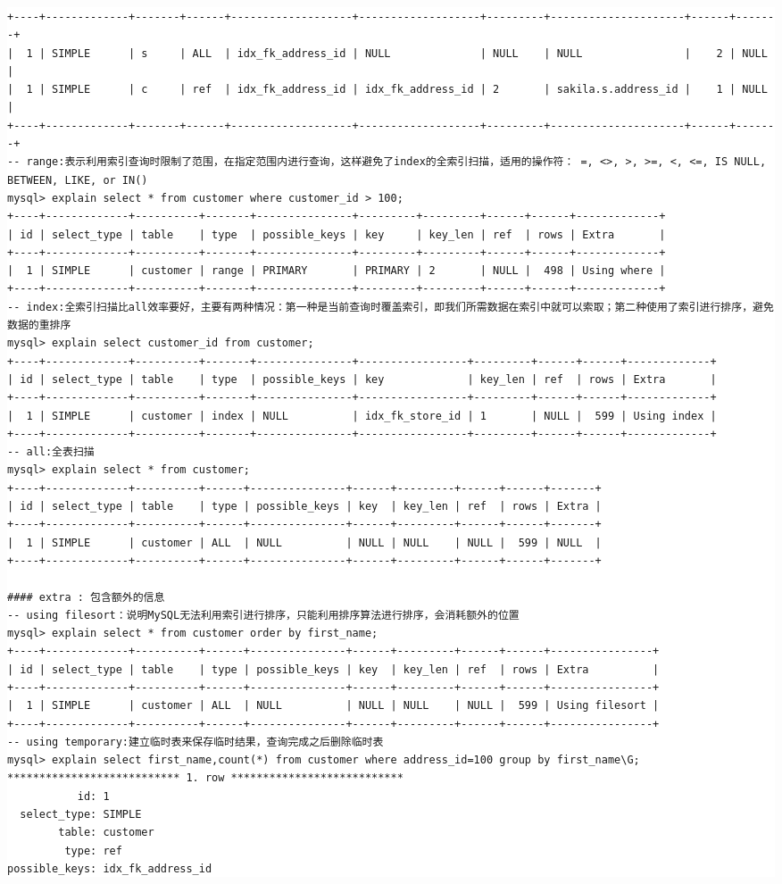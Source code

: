    ```mysql
   +----+-------------+-------+------+-------------------+-------------------+---------+---------------------+------+-------+
   |  1 | SIMPLE      | s     | ALL  | idx_fk_address_id | NULL              | NULL    | NULL                |    2 | NULL  |
   |  1 | SIMPLE      | c     | ref  | idx_fk_address_id | idx_fk_address_id | 2       | sakila.s.address_id |    1 | NULL  |
   +----+-------------+-------+------+-------------------+-------------------+---------+---------------------+------+-------+
   -- range:表示利用索引查询时限制了范围，在指定范围内进行查询，这样避免了index的全索引扫描，适用的操作符： =, <>, >, >=, <, <=, IS NULL, BETWEEN, LIKE, or IN() 
   mysql> explain select * from customer where customer_id > 100;
   +----+-------------+----------+-------+---------------+---------+---------+------+------+-------------+
   | id | select_type | table    | type  | possible_keys | key     | key_len | ref  | rows | Extra       |
   +----+-------------+----------+-------+---------------+---------+---------+------+------+-------------+
   |  1 | SIMPLE      | customer | range | PRIMARY       | PRIMARY | 2       | NULL |  498 | Using where |
   +----+-------------+----------+-------+---------------+---------+---------+------+------+-------------+
   -- index:全索引扫描比all效率要好，主要有两种情况：第一种是当前查询时覆盖索引，即我们所需数据在索引中就可以索取；第二种使用了索引进行排序，避免数据的重排序
   mysql> explain select customer_id from customer;
   +----+-------------+----------+-------+---------------+-----------------+---------+------+------+-------------+
   | id | select_type | table    | type  | possible_keys | key             | key_len | ref  | rows | Extra       |
   +----+-------------+----------+-------+---------------+-----------------+---------+------+------+-------------+
   |  1 | SIMPLE      | customer | index | NULL          | idx_fk_store_id | 1       | NULL |  599 | Using index |
   +----+-------------+----------+-------+---------------+-----------------+---------+------+------+-------------+
   -- all:全表扫描
   mysql> explain select * from customer;
   +----+-------------+----------+------+---------------+------+---------+------+------+-------+
   | id | select_type | table    | type | possible_keys | key  | key_len | ref  | rows | Extra |
   +----+-------------+----------+------+---------------+------+---------+------+------+-------+
   |  1 | SIMPLE      | customer | ALL  | NULL          | NULL | NULL    | NULL |  599 | NULL  |
   +----+-------------+----------+------+---------------+------+---------+------+------+-------+
   
   #### extra : 包含额外的信息
   -- using filesort：说明MySQL无法利用索引进行排序，只能利用排序算法进行排序，会消耗额外的位置
   mysql> explain select * from customer order by first_name;
   +----+-------------+----------+------+---------------+------+---------+------+------+----------------+
   | id | select_type | table    | type | possible_keys | key  | key_len | ref  | rows | Extra          |
   +----+-------------+----------+------+---------------+------+---------+------+------+----------------+
   |  1 | SIMPLE      | customer | ALL  | NULL          | NULL | NULL    | NULL |  599 | Using filesort |
   +----+-------------+----------+------+---------------+------+---------+------+------+----------------+
   -- using temporary:建立临时表来保存临时结果，查询完成之后删除临时表
   mysql> explain select first_name,count(*) from customer where address_id=100 group by first_name\G;
   *************************** 1. row ***************************
              id: 1
     select_type: SIMPLE
           table: customer
            type: ref
   possible_keys: idx_fk_address_id
   ```